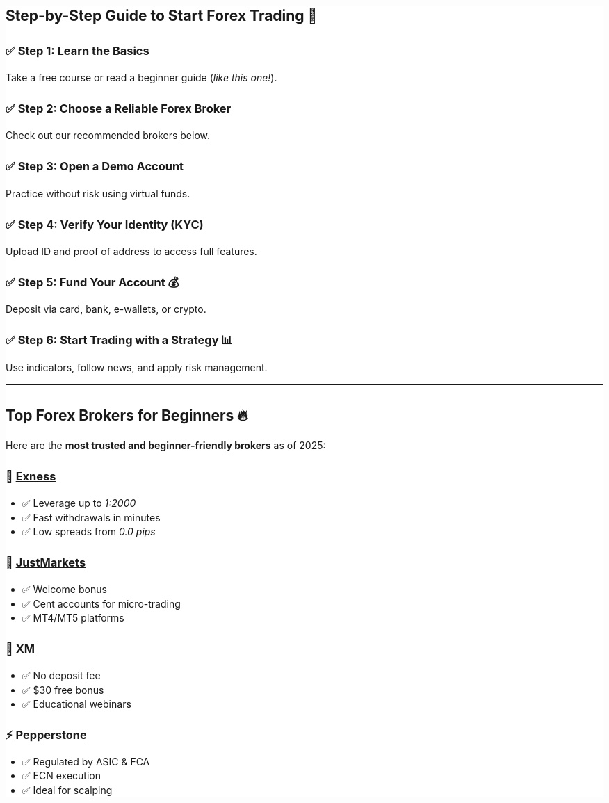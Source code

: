 
## Step-by-Step Guide to Start Forex Trading 🧭

### ✅ Step 1: Learn the Basics  
Take a free course or read a beginner guide (*like this one!*).

### ✅ Step 2: Choose a Reliable Forex Broker  
Check out our recommended brokers [below](#top-forex-brokers-for-beginners-).

### ✅ Step 3: Open a Demo Account  
Practice without risk using virtual funds.

### ✅ Step 4: Verify Your Identity (KYC)  
Upload ID and proof of address to access full features.

### ✅ Step 5: Fund Your Account 💰  
Deposit via card, bank, e-wallets, or crypto.

### ✅ Step 6: Start Trading with a Strategy 📊  
Use indicators, follow news, and apply risk management.

---

## Top Forex Brokers for Beginners 🔥

Here are the **most trusted and beginner-friendly brokers** as of 2025:

### 🥇 **[Exness](https://one.exnesstrack.org/boarding/sign-up/a/newup2)**  
- ✅ Leverage up to *1:2000*  
- ✅ Fast withdrawals in minutes  
- ✅ Low spreads from *0.0 pips*

### 🥈 **[JustMarkets](https://one.justmarkets.link/a/79iqw0j6nj/landing/quick-start)**  
- ✅ Welcome bonus  
- ✅ Cent accounts for micro-trading  
- ✅ MT4/MT5 platforms

### 🥉 **[XM](https://clicks.pipaffiliates.com/c?c=589901&l=en&p=1)**  
- ✅ No deposit fee  
- ✅ $30 free bonus  
- ✅ Educational webinars

### ⚡ **[Pepperstone](https://trk.pepperstonepartners.com/aff_c?offer_id=367&aff_id=33954)**  
- ✅ Regulated by ASIC & FCA  
- ✅ ECN execution  
- ✅ Ideal for scalping
